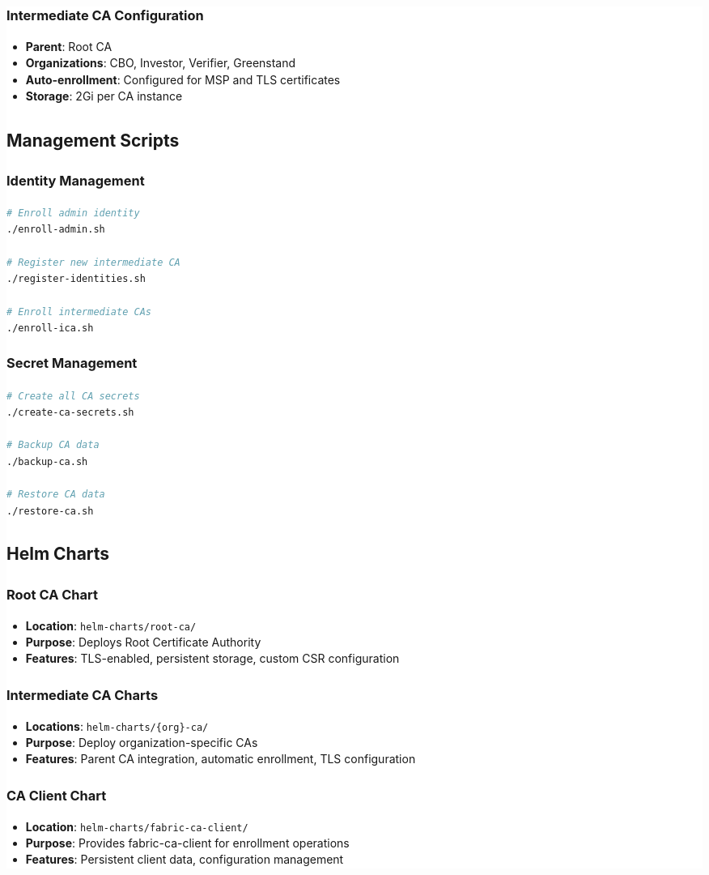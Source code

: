 ### Intermediate CA Configuration
- **Parent**: Root CA
- **Organizations**: CBO, Investor, Verifier, Greenstand
- **Auto-enrollment**: Configured for MSP and TLS certificates
- **Storage**: 2Gi per CA instance

## Management Scripts

### Identity Management
```bash
# Enroll admin identity
./enroll-admin.sh

# Register new intermediate CA
./register-identities.sh

# Enroll intermediate CAs
./enroll-ica.sh
```

### Secret Management
```bash
# Create all CA secrets
./create-ca-secrets.sh

# Backup CA data
./backup-ca.sh

# Restore CA data
./restore-ca.sh
```

## Helm Charts

### Root CA Chart
- **Location**: `helm-charts/root-ca/`
- **Purpose**: Deploys Root Certificate Authority
- **Features**: TLS-enabled, persistent storage, custom CSR configuration

### Intermediate CA Charts
- **Locations**: `helm-charts/{org}-ca/`
- **Purpose**: Deploy organization-specific CAs
- **Features**: Parent CA integration, automatic enrollment, TLS configuration

### CA Client Chart
- **Location**: `helm-charts/fabric-ca-client/`
- **Purpose**: Provides fabric-ca-client for enrollment operations
- **Features**: Persistent client data, configuration management
